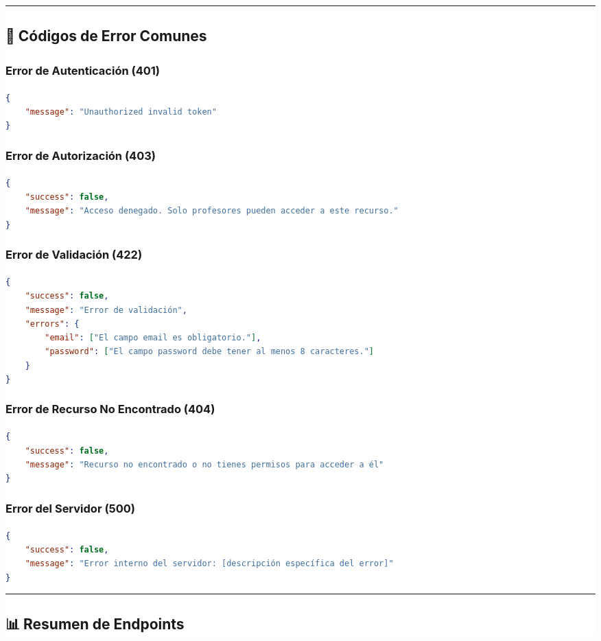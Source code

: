 ```json
```

---

## 🚫 **Códigos de Error Comunes**

### **Error de Autenticación (401)**
```json
{
    "message": "Unauthorized invalid token"
}
```

### **Error de Autorización (403)**
```json
{
    "success": false,
    "message": "Acceso denegado. Solo profesores pueden acceder a este recurso."
}
```

### **Error de Validación (422)**
```json
{
    "success": false,
    "message": "Error de validación",
    "errors": {
        "email": ["El campo email es obligatorio."],
        "password": ["El campo password debe tener al menos 8 caracteres."]
    }
}
```

### **Error de Recurso No Encontrado (404)**
```json
{
    "success": false,
    "message": "Recurso no encontrado o no tienes permisos para acceder a él"
}
```

### **Error del Servidor (500)**
```json
{
    "success": false,
    "message": "Error interno del servidor: [descripción específica del error]"
}
```

---

## 📊 **Resumen de Endpoints**
